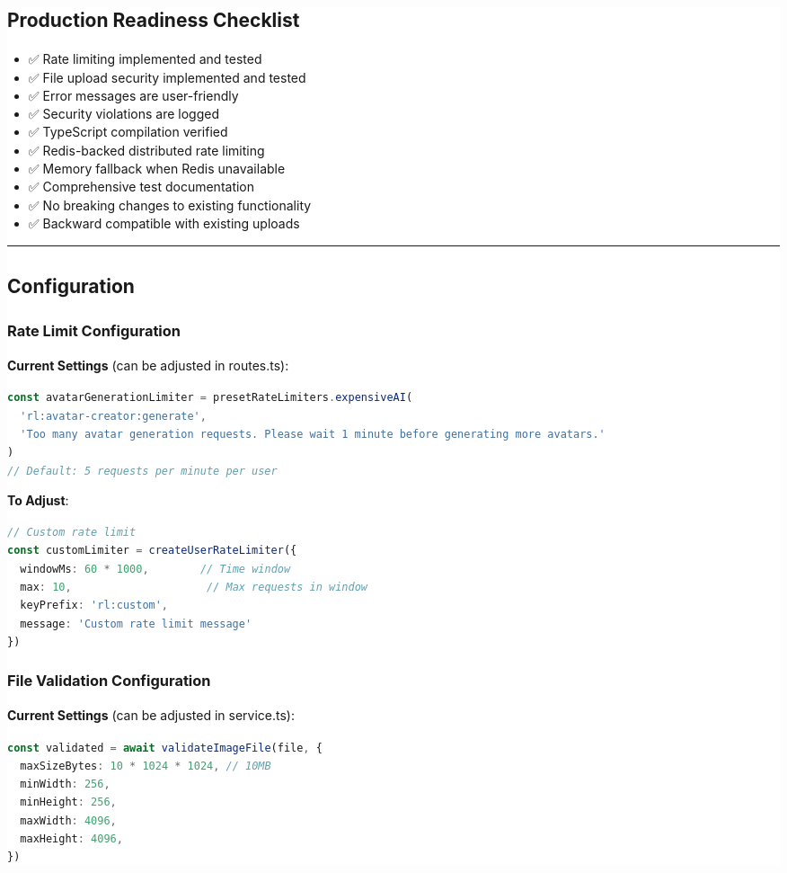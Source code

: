 
## Production Readiness Checklist

- ✅ Rate limiting implemented and tested
- ✅ File upload security implemented and tested
- ✅ Error messages are user-friendly
- ✅ Security violations are logged
- ✅ TypeScript compilation verified
- ✅ Redis-backed distributed rate limiting
- ✅ Memory fallback when Redis unavailable
- ✅ Comprehensive test documentation
- ✅ No breaking changes to existing functionality
- ✅ Backward compatible with existing uploads

---

## Configuration

### Rate Limit Configuration

**Current Settings** (can be adjusted in routes.ts):
```typescript
const avatarGenerationLimiter = presetRateLimiters.expensiveAI(
  'rl:avatar-creator:generate',
  'Too many avatar generation requests. Please wait 1 minute before generating more avatars.'
)
// Default: 5 requests per minute per user
```

**To Adjust**:
```typescript
// Custom rate limit
const customLimiter = createUserRateLimiter({
  windowMs: 60 * 1000,        // Time window
  max: 10,                     // Max requests in window
  keyPrefix: 'rl:custom',
  message: 'Custom rate limit message'
})
```

### File Validation Configuration

**Current Settings** (can be adjusted in service.ts):
```typescript
const validated = await validateImageFile(file, {
  maxSizeBytes: 10 * 1024 * 1024, // 10MB
  minWidth: 256,
  minHeight: 256,
  maxWidth: 4096,
  maxHeight: 4096,
})
```
